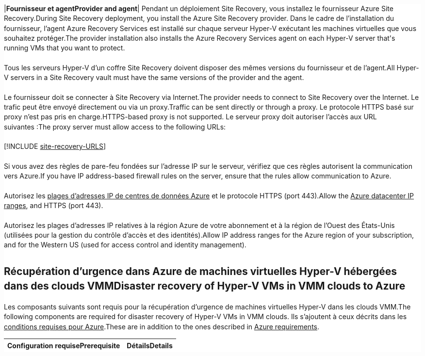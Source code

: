 |<span data-ttu-id="7a917-222">**Fournisseur et agent**</span><span class="sxs-lookup"><span data-stu-id="7a917-222">**Provider and agent**</span></span>| <span data-ttu-id="7a917-223">Pendant un déploiement Site Recovery, vous installez le fournisseur Azure Site Recovery.</span><span class="sxs-lookup"><span data-stu-id="7a917-223">During Site Recovery deployment, you install the Azure Site Recovery provider.</span></span> <span data-ttu-id="7a917-224">Dans le cadre de l’installation du fournisseur, l’agent Azure Recovery Services est installé sur chaque serveur Hyper-V exécutant les machines virtuelles que vous souhaitez protéger.</span><span class="sxs-lookup"><span data-stu-id="7a917-224">The provider installation also installs the Azure Recovery Services agent on each Hyper-V server that's running VMs that you want to protect.</span></span> <br/><br/><span data-ttu-id="7a917-225">Tous les serveurs Hyper-V d’un coffre Site Recovery doivent disposer des mêmes versions du fournisseur et de l’agent.</span><span class="sxs-lookup"><span data-stu-id="7a917-225">All Hyper-V servers in a Site Recovery vault must have the same versions of the provider and the agent.</span></span><br/><br/><span data-ttu-id="7a917-226">Le fournisseur doit se connecter à Site Recovery via Internet.</span><span class="sxs-lookup"><span data-stu-id="7a917-226">The provider needs to connect to Site Recovery over the Internet.</span></span> <span data-ttu-id="7a917-227">Le trafic peut être envoyé directement ou via un proxy.</span><span class="sxs-lookup"><span data-stu-id="7a917-227">Traffic can be sent directly or through a proxy.</span></span> <span data-ttu-id="7a917-228">Le protocole HTTPS basé sur proxy n’est pas pris en charge.</span><span class="sxs-lookup"><span data-stu-id="7a917-228">HTTPS-based proxy is not supported.</span></span> <span data-ttu-id="7a917-229">Le serveur proxy doit autoriser l’accès aux URL suivantes :</span><span class="sxs-lookup"><span data-stu-id="7a917-229">The proxy server must allow access to the following URLs:</span></span><br/><br/> [!INCLUDE [site-recovery-URLS](../../includes/site-recovery-URLS.md)]<br/><br/><span data-ttu-id="7a917-230">Si vous avez des règles de pare-feu fondées sur l’adresse IP sur le serveur, vérifiez que ces règles autorisent la communication vers Azure.</span><span class="sxs-lookup"><span data-stu-id="7a917-230">If you have IP address-based firewall rules on the server, ensure that the rules allow communication to Azure.</span></span><br/><br/> <span data-ttu-id="7a917-231">Autorisez les [plages d’adresses IP de centres de données Azure](https://www.microsoft.com/download/confirmation.aspx?id=41653) et le protocole HTTPS (port 443).</span><span class="sxs-lookup"><span data-stu-id="7a917-231">Allow the [Azure datacenter IP ranges](https://www.microsoft.com/download/confirmation.aspx?id=41653), and HTTPS (port 443).</span></span><br/><br/> <span data-ttu-id="7a917-232">Autorisez les plages d’adresses IP relatives à la région Azure de votre abonnement et à la région de l’Ouest des États-Unis (utilisées pour la gestion du contrôle d’accès et des identités).</span><span class="sxs-lookup"><span data-stu-id="7a917-232">Allow IP address ranges for the Azure region of your subscription, and for the Western US (used for access control and identity management).</span></span>


## <a name="disaster-recovery-of-hyper-v-vms-in-vmm-clouds-to-azure"></a><span data-ttu-id="7a917-233">Récupération d’urgence dans Azure de machines virtuelles Hyper-V hébergées dans des clouds VMM</span><span class="sxs-lookup"><span data-stu-id="7a917-233">Disaster recovery of Hyper-V VMs in VMM clouds to Azure</span></span>

<span data-ttu-id="7a917-234">Les composants suivants sont requis pour la récupération d’urgence de machines virtuelles Hyper-V dans les clouds VMM.</span><span class="sxs-lookup"><span data-stu-id="7a917-234">The following components are required for disaster recovery of Hyper-V VMs in VMM clouds.</span></span> <span data-ttu-id="7a917-235">Ils s’ajoutent à ceux décrits dans les [conditions requises pour Azure](#azure-requirements).</span><span class="sxs-lookup"><span data-stu-id="7a917-235">These are in addition to the ones described in [Azure requirements](#azure-requirements).</span></span>

| <span data-ttu-id="7a917-236">**Configuration requise**</span><span class="sxs-lookup"><span data-stu-id="7a917-236">**Prerequisite**</span></span> | <span data-ttu-id="7a917-237">**Détails**</span><span class="sxs-lookup"><span data-stu-id="7a917-237">**Details**</span></span> |
| --- | --- |